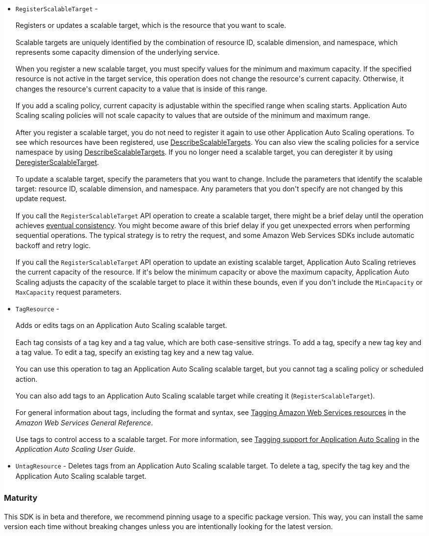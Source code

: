 * `RegisterScalableTarget` - <p>Registers or updates a scalable target, which is the resource that you want to scale.</p> <p>Scalable targets are uniquely identified by the combination of resource ID, scalable dimension, and namespace, which represents some capacity dimension of the underlying service.</p> <p>When you register a new scalable target, you must specify values for the minimum and maximum capacity. If the specified resource is not active in the target service, this operation does not change the resource's current capacity. Otherwise, it changes the resource's current capacity to a value that is inside of this range.</p> <p>If you add a scaling policy, current capacity is adjustable within the specified range when scaling starts. Application Auto Scaling scaling policies will not scale capacity to values that are outside of the minimum and maximum range.</p> <p>After you register a scalable target, you do not need to register it again to use other Application Auto Scaling operations. To see which resources have been registered, use <a href="https://docs.aws.amazon.com/autoscaling/application/APIReference/API_DescribeScalableTargets.html">DescribeScalableTargets</a>. You can also view the scaling policies for a service namespace by using <a href="https://docs.aws.amazon.com/autoscaling/application/APIReference/API_DescribeScalableTargets.html">DescribeScalableTargets</a>. If you no longer need a scalable target, you can deregister it by using <a href="https://docs.aws.amazon.com/autoscaling/application/APIReference/API_DeregisterScalableTarget.html">DeregisterScalableTarget</a>.</p> <p>To update a scalable target, specify the parameters that you want to change. Include the parameters that identify the scalable target: resource ID, scalable dimension, and namespace. Any parameters that you don't specify are not changed by this update request. </p> <note> <p>If you call the <code>RegisterScalableTarget</code> API operation to create a scalable target, there might be a brief delay until the operation achieves <a href="https://en.wikipedia.org/wiki/Eventual_consistency">eventual consistency</a>. You might become aware of this brief delay if you get unexpected errors when performing sequential operations. The typical strategy is to retry the request, and some Amazon Web Services SDKs include automatic backoff and retry logic.</p> <p>If you call the <code>RegisterScalableTarget</code> API operation to update an existing scalable target, Application Auto Scaling retrieves the current capacity of the resource. If it's below the minimum capacity or above the maximum capacity, Application Auto Scaling adjusts the capacity of the scalable target to place it within these bounds, even if you don't include the <code>MinCapacity</code> or <code>MaxCapacity</code> request parameters.</p> </note>
* `TagResource` - <p>Adds or edits tags on an Application Auto Scaling scalable target.</p> <p>Each tag consists of a tag key and a tag value, which are both case-sensitive strings. To add a tag, specify a new tag key and a tag value. To edit a tag, specify an existing tag key and a new tag value.</p> <p>You can use this operation to tag an Application Auto Scaling scalable target, but you cannot tag a scaling policy or scheduled action.</p> <p>You can also add tags to an Application Auto Scaling scalable target while creating it (<code>RegisterScalableTarget</code>).</p> <p>For general information about tags, including the format and syntax, see <a href="https://docs.aws.amazon.com/general/latest/gr/aws_tagging.html">Tagging Amazon Web Services resources</a> in the <i>Amazon Web Services General Reference</i>.</p> <p>Use tags to control access to a scalable target. For more information, see <a href="https://docs.aws.amazon.com/autoscaling/application/userguide/resource-tagging-support.html">Tagging support for Application Auto Scaling</a> in the <i>Application Auto Scaling User Guide</i>.</p>
* `UntagResource` - Deletes tags from an Application Auto Scaling scalable target. To delete a tag, specify the tag key and the Application Auto Scaling scalable target.


### Maturity

This SDK is in beta and therefore, we recommend pinning usage to a specific package version.
This way, you can install the same version each time without breaking changes unless you are intentionally
looking for the latest version.
